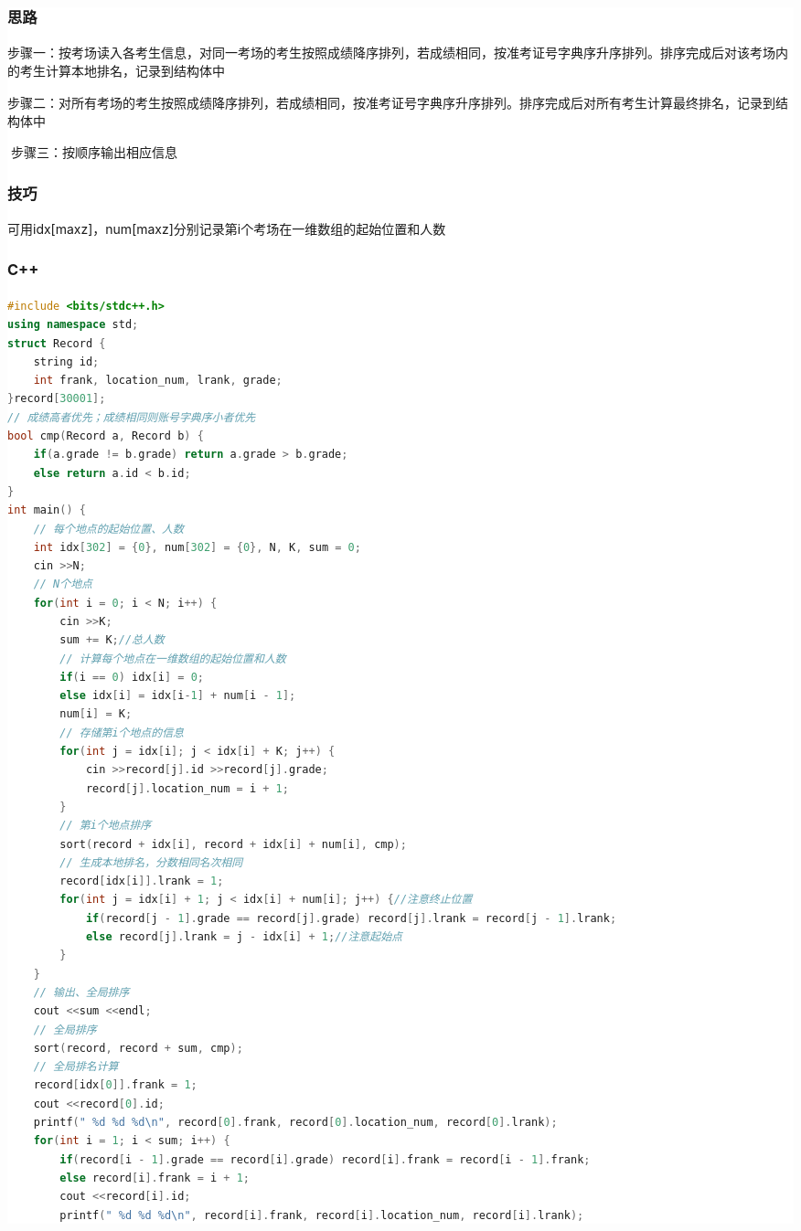 ### 思路

​	步骤一：按考场读入各考生信息，对同一考场的考生按照成绩降序排列，若成绩相同，按准考证号字典序升序排列。排序完成后对该考场内的考生计算本地排名，记录到结构体中

​	步骤二：对所有考场的考生按照成绩降序排列，若成绩相同，按准考证号字典序升序排列。排序完成后对所有考生计算最终排名，记录到结构体中

​	步骤三：按顺序输出相应信息

### 技巧

可用idx[maxz]，num[maxz]分别记录第i个考场在一维数组的起始位置和人数

### C++

```c++
#include <bits/stdc++.h>
using namespace std;
struct Record {
    string id;
    int frank, location_num, lrank, grade;
}record[30001];
// 成绩高者优先；成绩相同则账号字典序小者优先
bool cmp(Record a, Record b) {
    if(a.grade != b.grade) return a.grade > b.grade;
    else return a.id < b.id;
}
int main() {
    // 每个地点的起始位置、人数
    int idx[302] = {0}, num[302] = {0}, N, K, sum = 0;
    cin >>N;
    // N个地点
    for(int i = 0; i < N; i++) {
        cin >>K;
        sum += K;//总人数
        // 计算每个地点在一维数组的起始位置和人数
        if(i == 0) idx[i] = 0;
        else idx[i] = idx[i-1] + num[i - 1];
        num[i] = K;
        // 存储第i个地点的信息
        for(int j = idx[i]; j < idx[i] + K; j++) {
            cin >>record[j].id >>record[j].grade;
            record[j].location_num = i + 1;
        }
        // 第i个地点排序
        sort(record + idx[i], record + idx[i] + num[i], cmp);
        // 生成本地排名，分数相同名次相同
        record[idx[i]].lrank = 1;
        for(int j = idx[i] + 1; j < idx[i] + num[i]; j++) {//注意终止位置
            if(record[j - 1].grade == record[j].grade) record[j].lrank = record[j - 1].lrank;
            else record[j].lrank = j - idx[i] + 1;//注意起始点
        }
    }
    // 输出、全局排序
    cout <<sum <<endl;
    // 全局排序
    sort(record, record + sum, cmp);
    // 全局排名计算
    record[idx[0]].frank = 1;
    cout <<record[0].id; 
    printf(" %d %d %d\n", record[0].frank, record[0].location_num, record[0].lrank);
    for(int i = 1; i < sum; i++) {
        if(record[i - 1].grade == record[i].grade) record[i].frank = record[i - 1].frank;
        else record[i].frank = i + 1;
        cout <<record[i].id; 
        printf(" %d %d %d\n", record[i].frank, record[i].location_num, record[i].lrank);
```